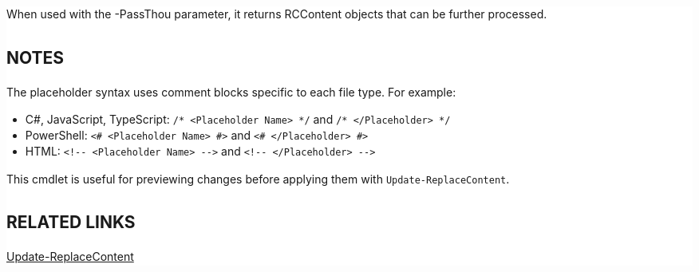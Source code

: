 When used with the -PassThou parameter, it returns RCContent objects that can be further processed.

## NOTES
The placeholder syntax uses comment blocks specific to each file type. For example:
- C#, JavaScript, TypeScript: `/* <Placeholder Name> */` and `/* </Placeholder> */`
- PowerShell: `<# <Placeholder Name> #>` and `<# </Placeholder> #>`
- HTML: `<!-- <Placeholder Name> -->` and `<!-- </Placeholder> -->`

This cmdlet is useful for previewing changes before applying them with `Update-ReplaceContent`.

## RELATED LINKS

[Update-ReplaceContent](Update-ReplaceContent.md)
